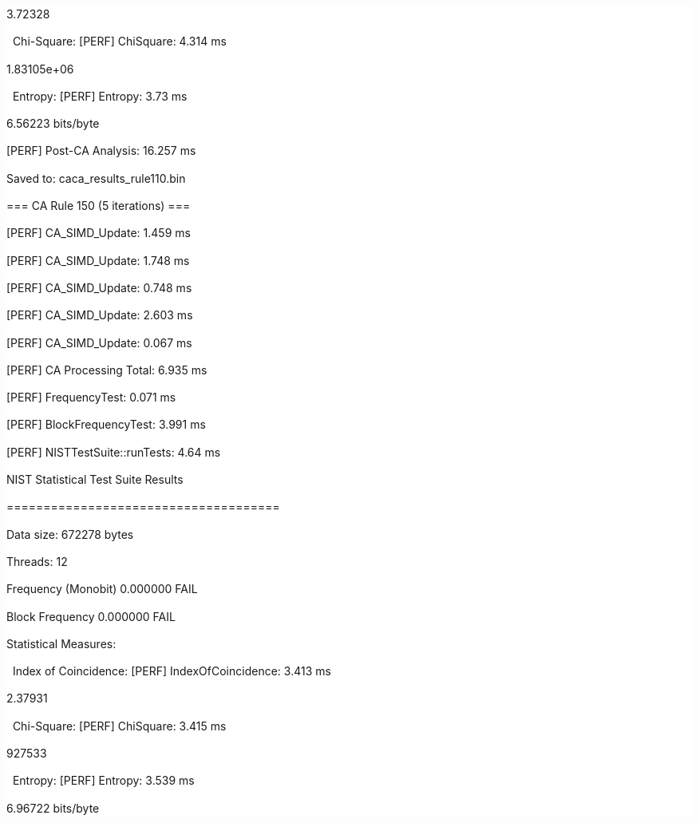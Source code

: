 3.72328

&nbsp; Chi-Square: \[PERF] ChiSquare: 4.314 ms

1.83105e+06

&nbsp; Entropy: \[PERF] Entropy: 3.73 ms

6.56223 bits/byte



\[PERF] Post-CA Analysis: 16.257 ms

Saved to: caca\_results\_rule110.bin



=== CA Rule 150 (5 iterations) ===

\[PERF] CA\_SIMD\_Update: 1.459 ms

\[PERF] CA\_SIMD\_Update: 1.748 ms

\[PERF] CA\_SIMD\_Update: 0.748 ms

\[PERF] CA\_SIMD\_Update: 2.603 ms

\[PERF] CA\_SIMD\_Update: 0.067 ms

\[PERF] CA Processing Total: 6.935 ms

\[PERF] FrequencyTest: 0.071 ms

\[PERF] BlockFrequencyTest: 3.991 ms

\[PERF] NISTTestSuite::runTests: 4.64 ms

NIST Statistical Test Suite Results

=====================================

Data size: 672278 bytes

Threads: 12



Frequency (Monobit)      0.000000    FAIL

Block Frequency          0.000000    FAIL



Statistical Measures:

&nbsp; Index of Coincidence: \[PERF] IndexOfCoincidence: 3.413 ms

2.37931

&nbsp; Chi-Square: \[PERF] ChiSquare: 3.415 ms

927533

&nbsp; Entropy: \[PERF] Entropy: 3.539 ms

6.96722 bits/byte
